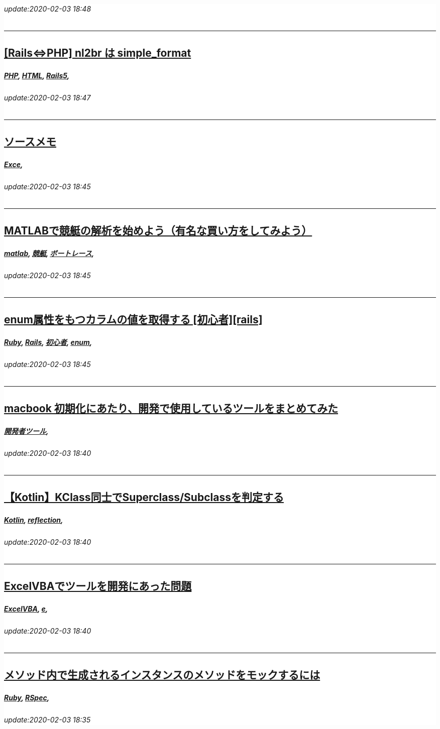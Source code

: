 ###### update:2020-02-03 18:48
---
## [[Rails<=>PHP] nl2br は simple_format](https://qiita.com/r_ishimori/items/7c6ad95555341ea60d7a)
##### [PHP](https://qiita.com/tags/PHP), [HTML](https://qiita.com/tags/HTML), [Rails5](https://qiita.com/tags/Rails5), 
###### update:2020-02-03 18:47
---
## [ソースメモ](https://qiita.com/halireport/items/a9f4f3656662423ba8ac)
##### [Exce](https://qiita.com/tags/Exce), 
###### update:2020-02-03 18:45
---
## [MATLABで競艇の解析を始めよう（有名な買い方をしてみよう）](https://qiita.com/teruqii/items/447d09d10e24fca0c20f)
##### [matlab](https://qiita.com/tags/matlab), [競艇](https://qiita.com/tags/競艇), [ボートレース](https://qiita.com/tags/ボートレース), 
###### update:2020-02-03 18:45
---
## [enum属性をもつカラムの値を取得する [初心者][rails]](https://qiita.com/royroy/items/ba51d77a3fd78fa31af2)
##### [Ruby](https://qiita.com/tags/Ruby), [Rails](https://qiita.com/tags/Rails), [初心者](https://qiita.com/tags/初心者), [enum](https://qiita.com/tags/enum), 
###### update:2020-02-03 18:45
---
## [macbook 初期化にあたり、開発で使用しているツールをまとめてみた](https://qiita.com/engineer_atsumi/items/488369c7741184455793)
##### [開発者ツール](https://qiita.com/tags/開発者ツール), 
###### update:2020-02-03 18:40
---
## [【Kotlin】KClass同士でSuperclass/Subclassを判定する](https://qiita.com/wrongwrong/items/362c44f0ed0b62908879)
##### [Kotlin](https://qiita.com/tags/Kotlin), [reflection](https://qiita.com/tags/reflection), 
###### update:2020-02-03 18:40
---
## [ExcelVBAでツールを開発にあった問題](https://qiita.com/halireport/items/dc84151500f0fb563b76)
##### [ExcelVBA](https://qiita.com/tags/ExcelVBA), [e](https://qiita.com/tags/e), 
###### update:2020-02-03 18:40
---
## [メソッド内で生成されるインスタンスのメソッドをモックするには](https://qiita.com/koki_h/items/56f3042cba9a83511c5c)
##### [Ruby](https://qiita.com/tags/Ruby), [RSpec](https://qiita.com/tags/RSpec), 
###### update:2020-02-03 18:35